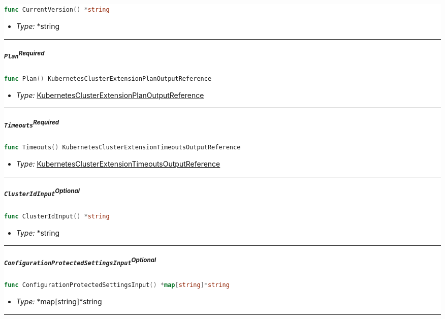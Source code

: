 ```go
func CurrentVersion() *string
```

- *Type:* *string

---

##### `Plan`<sup>Required</sup> <a name="Plan" id="@cdktf/provider-azurerm.kubernetesClusterExtension.KubernetesClusterExtension.property.plan"></a>

```go
func Plan() KubernetesClusterExtensionPlanOutputReference
```

- *Type:* <a href="#@cdktf/provider-azurerm.kubernetesClusterExtension.KubernetesClusterExtensionPlanOutputReference">KubernetesClusterExtensionPlanOutputReference</a>

---

##### `Timeouts`<sup>Required</sup> <a name="Timeouts" id="@cdktf/provider-azurerm.kubernetesClusterExtension.KubernetesClusterExtension.property.timeouts"></a>

```go
func Timeouts() KubernetesClusterExtensionTimeoutsOutputReference
```

- *Type:* <a href="#@cdktf/provider-azurerm.kubernetesClusterExtension.KubernetesClusterExtensionTimeoutsOutputReference">KubernetesClusterExtensionTimeoutsOutputReference</a>

---

##### `ClusterIdInput`<sup>Optional</sup> <a name="ClusterIdInput" id="@cdktf/provider-azurerm.kubernetesClusterExtension.KubernetesClusterExtension.property.clusterIdInput"></a>

```go
func ClusterIdInput() *string
```

- *Type:* *string

---

##### `ConfigurationProtectedSettingsInput`<sup>Optional</sup> <a name="ConfigurationProtectedSettingsInput" id="@cdktf/provider-azurerm.kubernetesClusterExtension.KubernetesClusterExtension.property.configurationProtectedSettingsInput"></a>

```go
func ConfigurationProtectedSettingsInput() *map[string]*string
```

- *Type:* *map[string]*string

---

